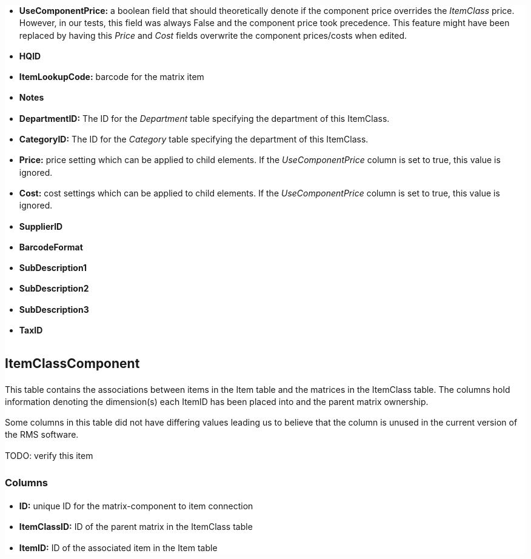-   **UseComponentPrice:** a boolean field that should theoretically
    denote if the component price overrides the *ItemClass* price.
    However, in our tests, this field was always False and the component
    price took precedence. This feature might have been replaced by
    having this *Price* and *Cost* fields overwrite the component
    prices/costs when edited.

-   **HQID**

-   **ItemLookupCode:** barcode for the matrix item

-   **Notes**

-   **DepartmentID:** The ID for the *Department* table specifying the
    department of this ItemClass.

-   **CategoryID:** The ID for the *Category* table specifying the
    department of this ItemClass.

-   **Price:** price setting which can be applied to child elements. If
    the *UseComponentPrice* column is set to true, this value is
    ignored.

-   **Cost:** cost settings which can be applied to child elements. If
    the *UseComponentPrice* column is set to true, this value is
    ignored.

-   **SupplierID**

-   **BarcodeFormat**

-   **SubDescription1**

-   **SubDescription2**

-   **SubDescription3**

-   **TaxID**

## ItemClassComponent

This table contains the associations between items in the Item table and
the matrices in the ItemClass table. The columns hold information
denoting the dimension(s) each ItemID has been placed into and the
parent matrix ownership.

Some columns in this table did not have differing values leading us to
believe that the column is unused in the current version of the RMS
software.

TODO: verify this item

### Columns

-   **ID:** unique ID for the matrix-component to item connection

-   **ItemClassID:** ID of the parent matrix in the ItemClass table

-   **ItemID:** ID of the associated item in the Item table

